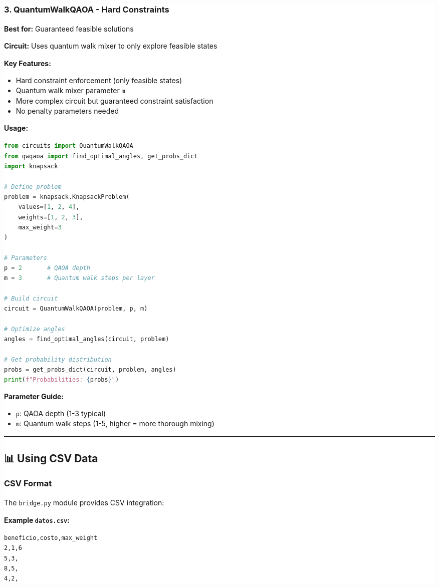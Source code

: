 
### 3. QuantumWalkQAOA - Hard Constraints

**Best for:** Guaranteed feasible solutions

**Circuit:** Uses quantum walk mixer to only explore feasible states

**Key Features:**
- Hard constraint enforcement (only feasible states)
- Quantum walk mixer parameter `m`
- More complex circuit but guaranteed constraint satisfaction
- No penalty parameters needed

**Usage:**
```python
from circuits import QuantumWalkQAOA
from qwqaoa import find_optimal_angles, get_probs_dict
import knapsack

# Define problem
problem = knapsack.KnapsackProblem(
    values=[1, 2, 4],
    weights=[1, 2, 3],
    max_weight=3
)

# Parameters
p = 2       # QAOA depth
m = 3       # Quantum walk steps per layer

# Build circuit
circuit = QuantumWalkQAOA(problem, p, m)

# Optimize angles
angles = find_optimal_angles(circuit, problem)

# Get probability distribution
probs = get_probs_dict(circuit, problem, angles)
print(f"Probabilities: {probs}")
```

**Parameter Guide:**
- `p`: QAOA depth (1-3 typical)
- `m`: Quantum walk steps (1-5, higher = more thorough mixing)

---

## 📊 Using CSV Data

### CSV Format

The `bridge.py` module provides CSV integration:

**Example `datos.csv`:**
```csv
beneficio,costo,max_weight
2,1,6
5,3,
8,5,
4,2,
```
